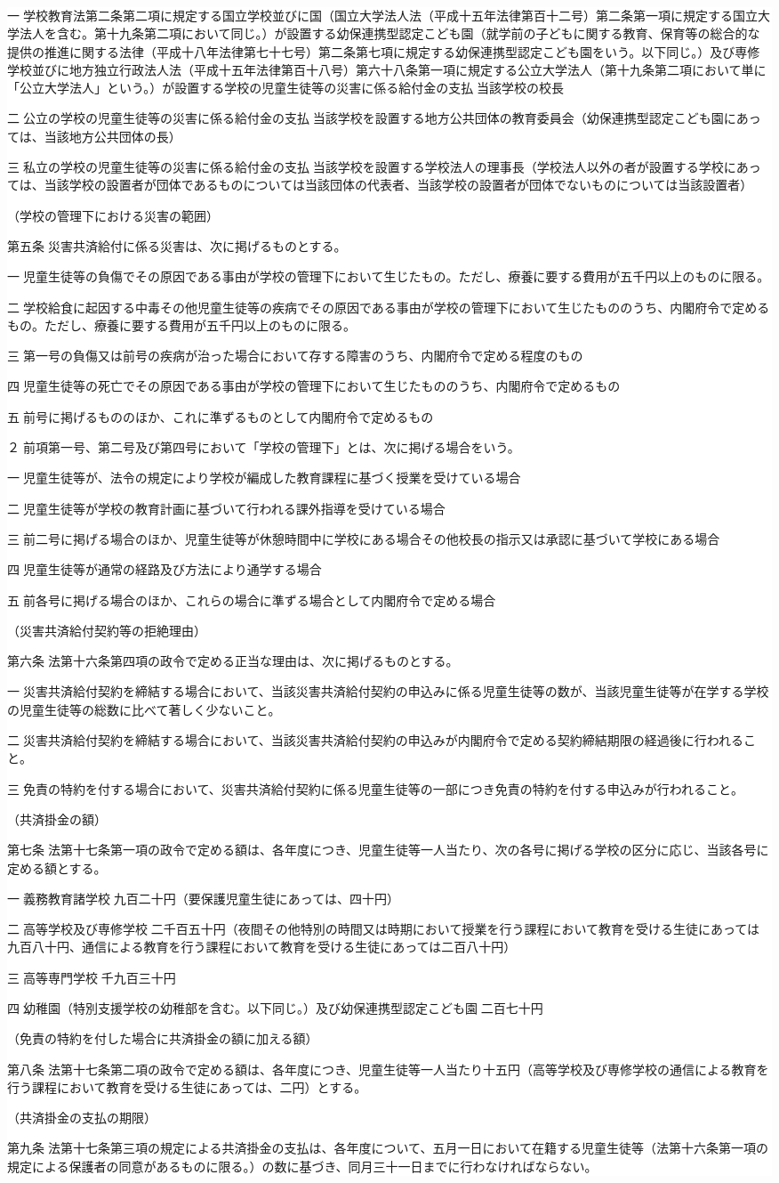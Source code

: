 一 学校教育法第二条第二項に規定する国立学校並びに国（国立大学法人法（平成十五年法律第百十二号）第二条第一項に規定する国立大学法人を含む。第十九条第二項において同じ。）が設置する幼保連携型認定こども園（就学前の子どもに関する教育、保育等の総合的な提供の推進に関する法律（平成十八年法律第七十七号）第二条第七項に規定する幼保連携型認定こども園をいう。以下同じ。）及び専修学校並びに地方独立行政法人法（平成十五年法律第百十八号）第六十八条第一項に規定する公立大学法人（第十九条第二項において単に「公立大学法人」という。）が設置する学校の児童生徒等の災害に係る給付金の支払 当該学校の校長

二 公立の学校の児童生徒等の災害に係る給付金の支払 当該学校を設置する地方公共団体の教育委員会（幼保連携型認定こども園にあっては、当該地方公共団体の長）

三 私立の学校の児童生徒等の災害に係る給付金の支払 当該学校を設置する学校法人の理事長（学校法人以外の者が設置する学校にあっては、当該学校の設置者が団体であるものについては当該団体の代表者、当該学校の設置者が団体でないものについては当該設置者）

（学校の管理下における災害の範囲）

第五条 災害共済給付に係る災害は、次に掲げるものとする。

一 児童生徒等の負傷でその原因である事由が学校の管理下において生じたもの。ただし、療養に要する費用が五千円以上のものに限る。

二 学校給食に起因する中毒その他児童生徒等の疾病でその原因である事由が学校の管理下において生じたもののうち、内閣府令で定めるもの。ただし、療養に要する費用が五千円以上のものに限る。

三 第一号の負傷又は前号の疾病が治った場合において存する障害のうち、内閣府令で定める程度のもの

四 児童生徒等の死亡でその原因である事由が学校の管理下において生じたもののうち、内閣府令で定めるもの

五 前号に掲げるもののほか、これに準ずるものとして内閣府令で定めるもの

２ 前項第一号、第二号及び第四号において「学校の管理下」とは、次に掲げる場合をいう。

一 児童生徒等が、法令の規定により学校が編成した教育課程に基づく授業を受けている場合

二 児童生徒等が学校の教育計画に基づいて行われる課外指導を受けている場合

三 前二号に掲げる場合のほか、児童生徒等が休憩時間中に学校にある場合その他校長の指示又は承認に基づいて学校にある場合

四 児童生徒等が通常の経路及び方法により通学する場合

五 前各号に掲げる場合のほか、これらの場合に準ずる場合として内閣府令で定める場合

（災害共済給付契約等の拒絶理由）

第六条 法第十六条第四項の政令で定める正当な理由は、次に掲げるものとする。

一 災害共済給付契約を締結する場合において、当該災害共済給付契約の申込みに係る児童生徒等の数が、当該児童生徒等が在学する学校の児童生徒等の総数に比べて著しく少ないこと。

二 災害共済給付契約を締結する場合において、当該災害共済給付契約の申込みが内閣府令で定める契約締結期限の経過後に行われること。

三 免責の特約を付する場合において、災害共済給付契約に係る児童生徒等の一部につき免責の特約を付する申込みが行われること。

（共済掛金の額）

第七条 法第十七条第一項の政令で定める額は、各年度につき、児童生徒等一人当たり、次の各号に掲げる学校の区分に応じ、当該各号に定める額とする。

一 義務教育諸学校 九百二十円（要保護児童生徒にあっては、四十円）

二 高等学校及び専修学校 二千百五十円（夜間その他特別の時間又は時期において授業を行う課程において教育を受ける生徒にあっては九百八十円、通信による教育を行う課程において教育を受ける生徒にあっては二百八十円）

三 高等専門学校 千九百三十円

四 幼稚園（特別支援学校の幼稚部を含む。以下同じ。）及び幼保連携型認定こども園 二百七十円

（免責の特約を付した場合に共済掛金の額に加える額）

第八条 法第十七条第二項の政令で定める額は、各年度につき、児童生徒等一人当たり十五円（高等学校及び専修学校の通信による教育を行う課程において教育を受ける生徒にあっては、二円）とする。

（共済掛金の支払の期限）

第九条 法第十七条第三項の規定による共済掛金の支払は、各年度について、五月一日において在籍する児童生徒等（法第十六条第一項の規定による保護者の同意があるものに限る。）の数に基づき、同月三十一日までに行わなければならない。
